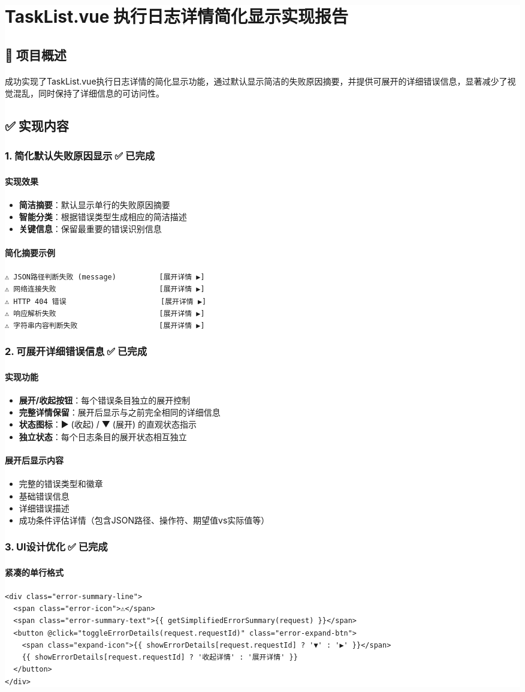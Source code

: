 # TaskList.vue 执行日志详情简化显示实现报告

## 🎯 项目概述

成功实现了TaskList.vue执行日志详情的简化显示功能，通过默认显示简洁的失败原因摘要，并提供可展开的详细错误信息，显著减少了视觉混乱，同时保持了详细信息的可访问性。

## ✅ 实现内容

### 1. 简化默认失败原因显示 ✅ **已完成**

#### 实现效果
- **简洁摘要**：默认显示单行的失败原因摘要
- **智能分类**：根据错误类型生成相应的简洁描述
- **关键信息**：保留最重要的错误识别信息

#### 简化摘要示例
```
⚠️ JSON路径判断失败 (message)          [展开详情 ▶]
⚠️ 网络连接失败                        [展开详情 ▶]
⚠️ HTTP 404 错误                      [展开详情 ▶]
⚠️ 响应解析失败                        [展开详情 ▶]
⚠️ 字符串内容判断失败                   [展开详情 ▶]
```

### 2. 可展开详细错误信息 ✅ **已完成**

#### 实现功能
- **展开/收起按钮**：每个错误条目独立的展开控制
- **完整详情保留**：展开后显示与之前完全相同的详细信息
- **状态图标**：▶ (收起) / ▼ (展开) 的直观状态指示
- **独立状态**：每个日志条目的展开状态相互独立

#### 展开后显示内容
- 完整的错误类型和徽章
- 基础错误信息
- 详细错误描述
- 成功条件评估详情（包含JSON路径、操作符、期望值vs实际值等）

### 3. UI设计优化 ✅ **已完成**

#### 紧凑的单行格式
```vue
<div class="error-summary-line">
  <span class="error-icon">⚠️</span>
  <span class="error-summary-text">{{ getSimplifiedErrorSummary(request) }}</span>
  <button @click="toggleErrorDetails(request.requestId)" class="error-expand-btn">
    <span class="expand-icon">{{ showErrorDetails[request.requestId] ? '▼' : '▶' }}</span>
    {{ showErrorDetails[request.requestId] ? '收起详情' : '展开详情' }}
  </button>
</div>
```
